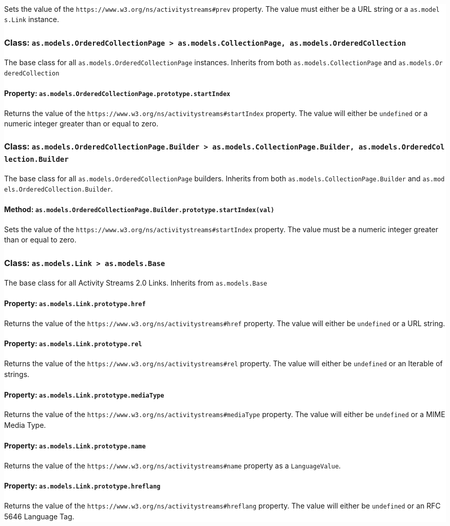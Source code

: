 Sets the value of the `https://www.w3.org/ns/activitystreams#prev` property. The value must either be a URL string or a `as.models.Link` instance.

### Class: `as.models.OrderedCollectionPage > as.models.CollectionPage, as.models.OrderedCollection`

The base class for all `as.models.OrderedCollectionPage` instances. Inherits from both `as.models.CollectionPage` and `as.models.OrderedCollection`

#### Property: `as.models.OrderedCollectionPage.prototype.startIndex`

Returns the value of the `https://www.w3.org/ns/activitystreams#startIndex` property. The value will either be `undefined` or a numeric integer greater than or equal to zero.

### Class: `as.models.OrderedCollectionPage.Builder > as.models.CollectionPage.Builder, as.models.OrderedCollection.Builder`

The base class for all `as.models.OrderedCollectionPage` builders. Inherits from both `as.models.CollectionPage.Builder` and `as.models.OrderedCollection.Builder`.

#### Method: `as.models.OrderedCollectionPage.Builder.prototype.startIndex(val)`

Sets the value of the `https://www.w3.org/ns/activitystreams#startIndex` property. The value must be a numeric integer greater than or equal to zero.

### Class: `as.models.Link > as.models.Base`

The base class for all Activity Streams 2.0 Links. Inherits from `as.models.Base`

#### Property: `as.models.Link.prototype.href`

Returns the value of the `https://www.w3.org/ns/activitystreams#href` property. The value will either be `undefined` or a URL string.

#### Property: `as.models.Link.prototype.rel`

Returns the value of the `https://www.w3.org/ns/activitystreams#rel` property. The value will either be `undefined` or an Iterable  of strings.

#### Property: `as.models.Link.prototype.mediaType`

Returns the value of the `https://www.w3.org/ns/activitystreams#mediaType` property. The value will either be `undefined` or a MIME Media Type.

#### Property: `as.models.Link.prototype.name`

Returns the value of the `https://www.w3.org/ns/activitystreams#name` property as a `LanguageValue`.

#### Property: `as.models.Link.prototype.hreflang`

Returns the value of the `https://www.w3.org/ns/activitystreams#hreflang` property. The value will either be `undefined` or an RFC 5646 Language Tag.
